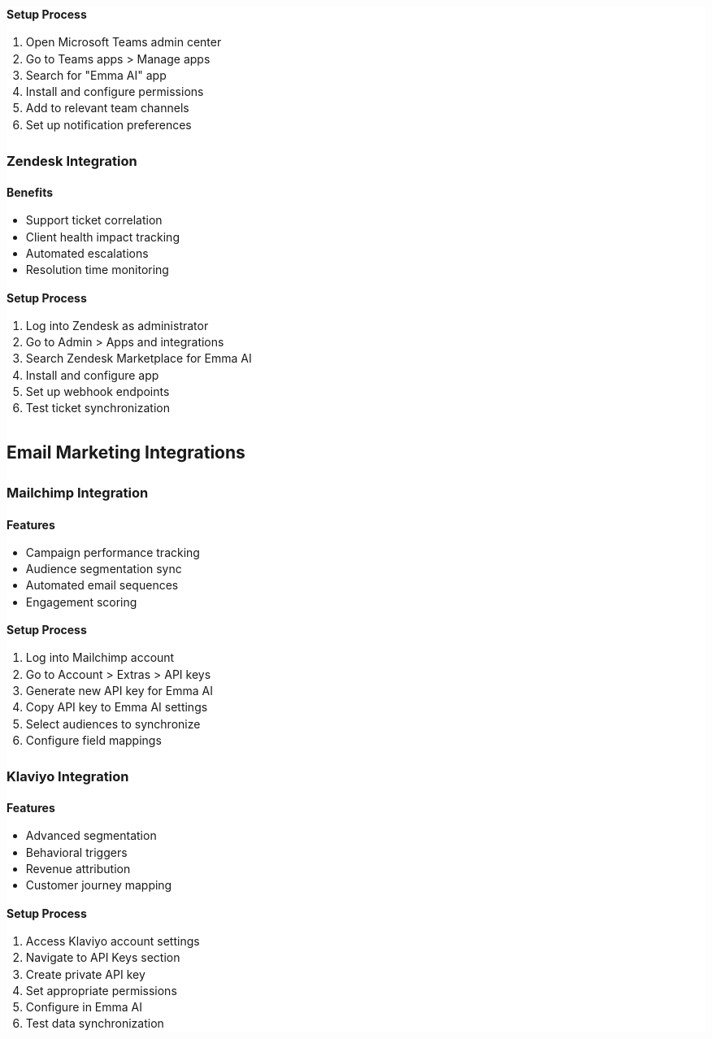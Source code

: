 **Setup Process**
1. Open Microsoft Teams admin center
2. Go to Teams apps > Manage apps
3. Search for "Emma AI" app
4. Install and configure permissions
5. Add to relevant team channels
6. Set up notification preferences

### Zendesk Integration

**Benefits**
- Support ticket correlation
- Client health impact tracking
- Automated escalations
- Resolution time monitoring

**Setup Process**
1. Log into Zendesk as administrator
2. Go to Admin > Apps and integrations
3. Search Zendesk Marketplace for Emma AI
4. Install and configure app
5. Set up webhook endpoints
6. Test ticket synchronization

## Email Marketing Integrations

### Mailchimp Integration

**Features**
- Campaign performance tracking
- Audience segmentation sync
- Automated email sequences
- Engagement scoring

**Setup Process**
1. Log into Mailchimp account
2. Go to Account > Extras > API keys
3. Generate new API key for Emma AI
4. Copy API key to Emma AI settings
5. Select audiences to synchronize
6. Configure field mappings

### Klaviyo Integration

**Features**
- Advanced segmentation
- Behavioral triggers
- Revenue attribution
- Customer journey mapping

**Setup Process**
1. Access Klaviyo account settings
2. Navigate to API Keys section
3. Create private API key
4. Set appropriate permissions
5. Configure in Emma AI
6. Test data synchronization
